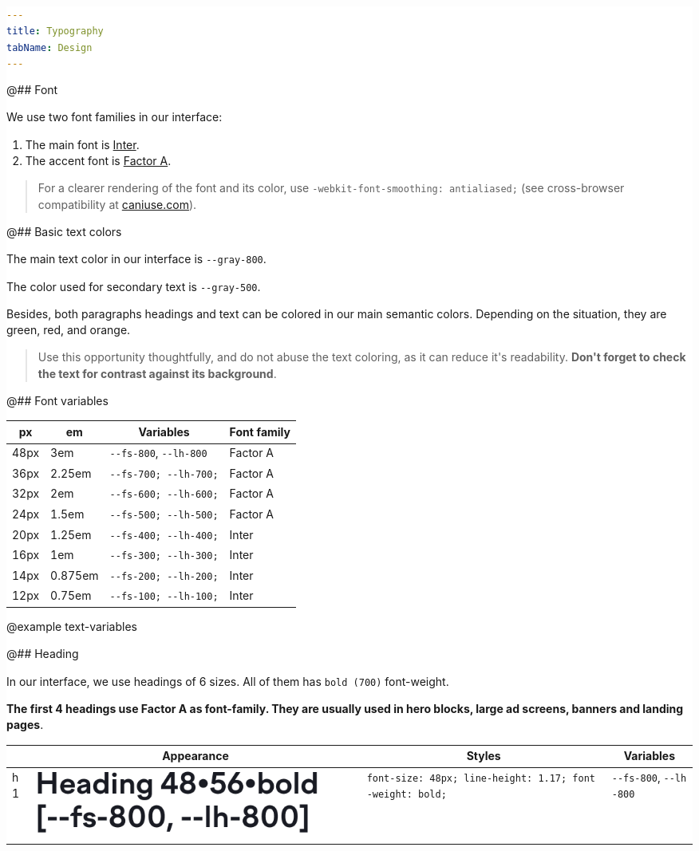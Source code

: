 ```yaml
---
title: Typography
tabName: Design
---
```


@## Font

We use two font families in our interface:

1. The main font is [Inter](https://fonts.google.com/specimen/Inter?query=inter).
2. The accent font is [Factor A](https://type.today/en/factor_a).

> For a clearer rendering of the font and its color, use `-webkit-font-smoothing: antialiased;` (see cross-browser compatibility at [caniuse.com](https://caniuse.com/#search=-webkit-font-smoothing)).

@## Basic text colors

The main text color in our interface is `--gray-800`.

The color used for secondary text is `--gray-500`.

Besides, both paragraphs headings and text can be colored in our main semantic colors. Depending on the situation, they are green, red, and orange.

> Use this opportunity thoughtfully, and do not abuse the text coloring, as it can reduce it's readability. **Don't forget to check the text for contrast against its background**.

@## Font variables

| px   | em        | Variables | Font family           |
| ---- | --------- | --------- | --------------------- |
| 48px | 3em       | `--fs-800`, `--lh-800` | Factor A |
| 36px | 2.25em    | `--fs-700; --lh-700;`  | Factor A |
| 32px | 2em       | `--fs-600; --lh-600;`  | Factor A |
| 24px | 1.5em     | `--fs-500; --lh-500;`  | Factor A |
| 20px | 1.25em    | `--fs-400; --lh-400;`  | Inter    |
| 16px | 1em       | `--fs-300; --lh-300;`  | Inter    |
| 14px | 0.875em   | `--fs-200; --lh-200;`  | Inter    |
| 12px | 0.75em    | `--fs-100; --lh-100;`  | Inter    |

@example text-variables

@## Heading

In our interface, we use headings of 6 sizes. All of them has `bold (700)` font-weight.

**The first 4 headings use Factor A as font-family. They are usually used in hero blocks, large ad screens, banners and landing pages**.

|     | Appearance           | Styles                                                   | Variables              |
| --- | -------------------- | -------------------------------------------------------- | ---------------------- |
| h1  | ![h1](static/h1.png) | `font-size: 48px; line-height: 1.17; font-weight: bold;` | `--fs-800`, `--lh-800` |